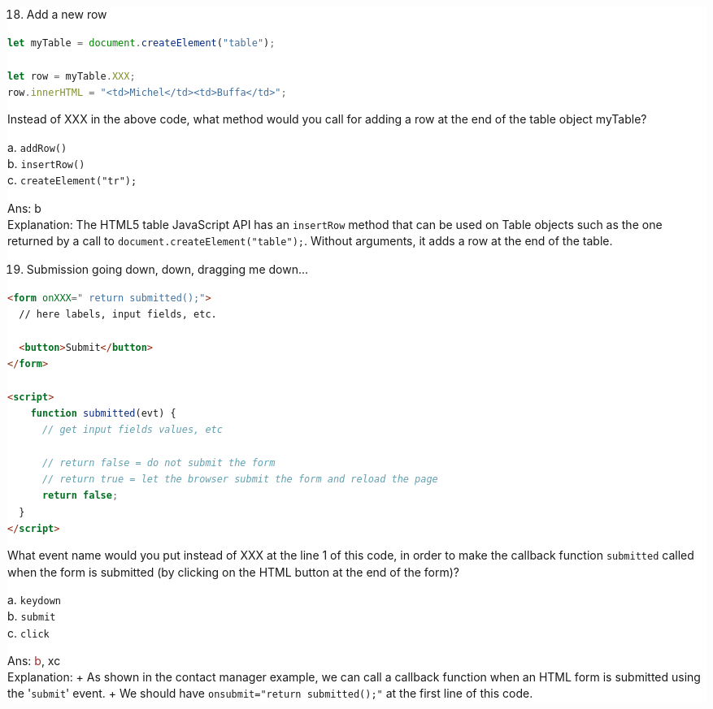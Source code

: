 
18. Add a new row

  ```js
  let myTable = document.createElement("table");

  let row = myTable.XXX;
  row.innerHTML = "<td>Michel</td><td>Buffa</td>";
  ```

  Instead of XXX in the above code, what method would you call for adding a row at the end of the table object myTable?

  a. `addRow()`<br>
  b. `insertRow()`<br>
  c. `createElement("tr");`<br>

  Ans: b<br>
  Explanation: The HTML5 table JavaScript API has an `insertRow` method that can be used on Table objects such as the one returned by a call to `document.createElement("table");`. Without arguments, it adds a row at the end of the table.


19. Submission going down, down, dragging me down...

  ```html
  <form onXXX=" return submitted();">
    // here labels, input fields, etc.
    
    <button>Submit</button>
  </form>

  <script>
      function submitted(evt) {
        // get input fields values, etc
        
        // return false = do not submit the form
        // return true = let the browser submit the form and reload the page
        return false;
    }
  </script>
  ```

  What event name would you put instead of XXX at the line 1 of this code, in order to make the callback function `submitted` called when the form is submitted (by clicking on the HTML button at the end of the form)?

  a. `keydown`<br>
  b. `submit`<br>
  c. `click`<br>

  Ans: <span style="color: brown;">b</span>, xc<br>
  Explanation:
    + As shown in the contact manager example, we can call a callback function when an HTML form is submitted using the '`submit`' event.
    + We should have `onsubmit="return submitted();"` at the first line of this code.
